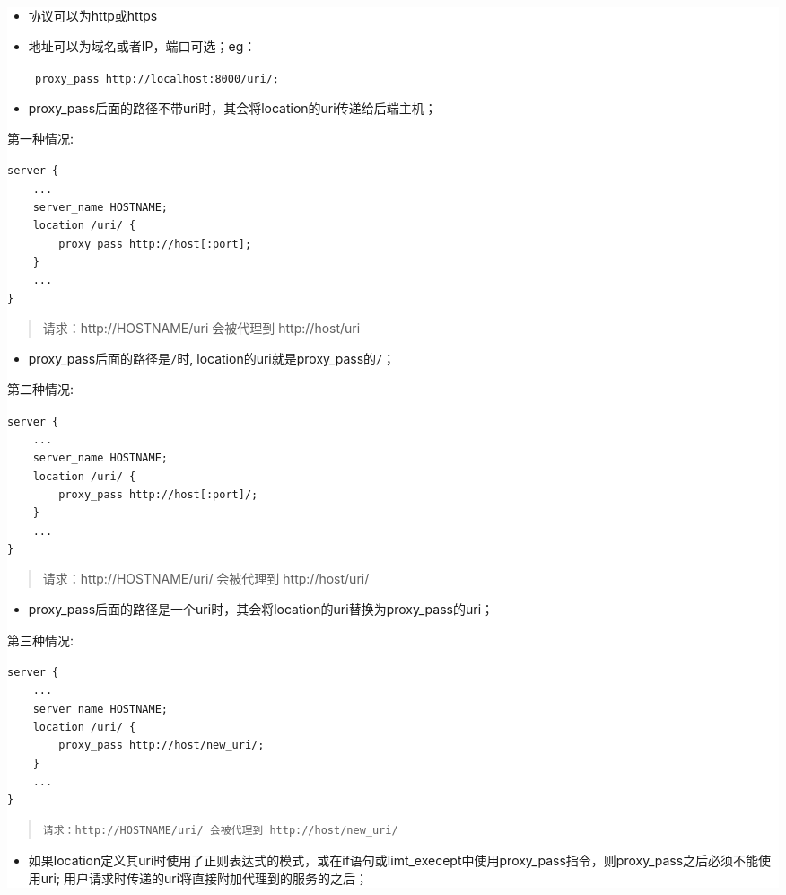 - 协议可以为http或https

- 地址可以为域名或者IP，端口可选；eg：

  ```
   proxy_pass http://localhost:8000/uri/;
  ```

* proxy_pass后面的路径不带uri时，其会将location的uri传递给后端主机；

第一种情况:
```
server {
	...
	server_name HOSTNAME;
	location /uri/ {
		proxy_pass http://host[:port];
	}
	...
}
```
> 请求：http://HOSTNAME/uri 会被代理到 http://host/uri 

* proxy_pass后面的路径是`/`时, location的uri就是proxy_pass的`/`；

第二种情况:

```
server {
	...
	server_name HOSTNAME;
	location /uri/ {
		proxy_pass http://host[:port]/;
	}
	...
}
```
> 请求：http://HOSTNAME/uri/ 会被代理到 http://host/uri/

* proxy_pass后面的路径是一个uri时，其会将location的uri替换为proxy_pass的uri；

第三种情况:
```
server {
	...
	server_name HOSTNAME;
	location /uri/ {
		proxy_pass http://host/new_uri/;
	}
	...
}
```
> ```
> 请求：http://HOSTNAME/uri/ 会被代理到 http://host/new_uri/
> ```

* 如果location定义其uri时使用了正则表达式的模式，或在if语句或limt_execept中使用proxy_pass指令，则proxy_pass之后必须不能使用uri; 用户请求时传递的uri将直接附加代理到的服务的之后；
